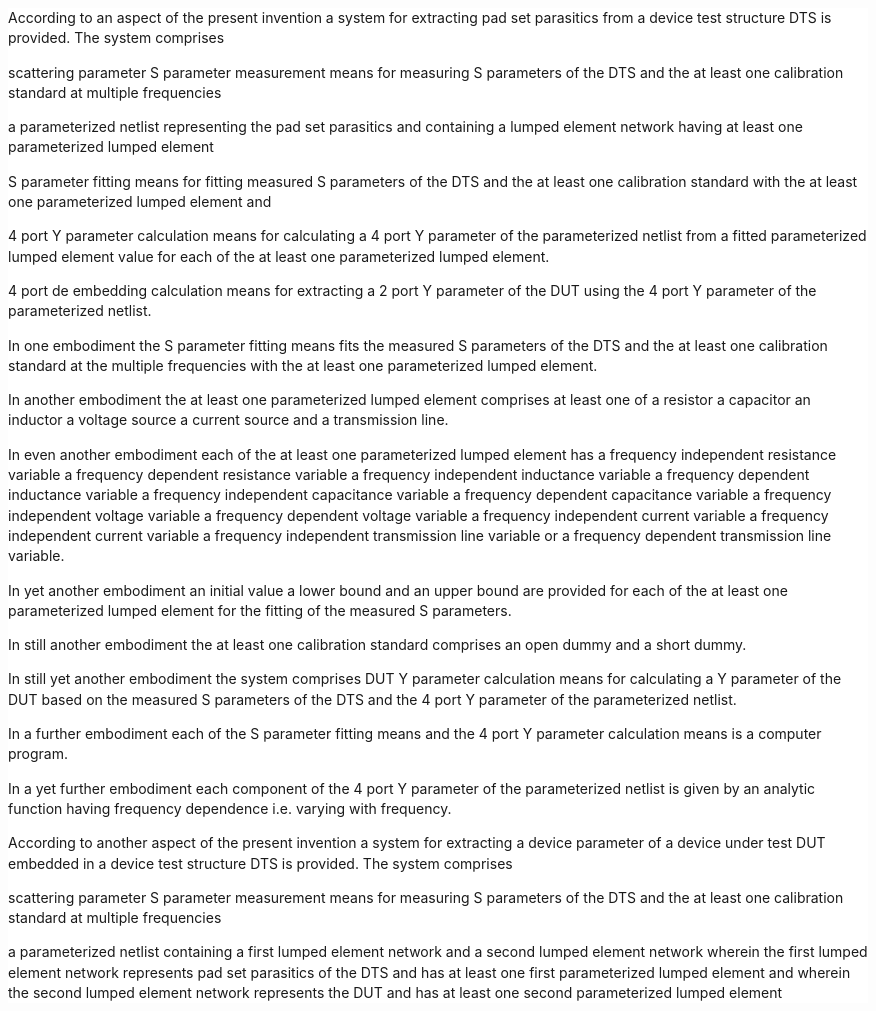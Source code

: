 According to an aspect of the present invention a system for extracting pad set parasitics from a device test structure DTS is provided. The system comprises 

scattering parameter S parameter measurement means for measuring S parameters of the DTS and the at least one calibration standard at multiple frequencies 

a parameterized netlist representing the pad set parasitics and containing a lumped element network having at least one parameterized lumped element 

S parameter fitting means for fitting measured S parameters of the DTS and the at least one calibration standard with the at least one parameterized lumped element and

4 port Y parameter calculation means for calculating a 4 port Y parameter of the parameterized netlist from a fitted parameterized lumped element value for each of the at least one parameterized lumped element.

4 port de embedding calculation means for extracting a 2 port Y parameter of the DUT using the 4 port Y parameter of the parameterized netlist.

In one embodiment the S parameter fitting means fits the measured S parameters of the DTS and the at least one calibration standard at the multiple frequencies with the at least one parameterized lumped element.

In another embodiment the at least one parameterized lumped element comprises at least one of a resistor a capacitor an inductor a voltage source a current source and a transmission line.

In even another embodiment each of the at least one parameterized lumped element has a frequency independent resistance variable a frequency dependent resistance variable a frequency independent inductance variable a frequency dependent inductance variable a frequency independent capacitance variable a frequency dependent capacitance variable a frequency independent voltage variable a frequency dependent voltage variable a frequency independent current variable a frequency independent current variable a frequency independent transmission line variable or a frequency dependent transmission line variable.

In yet another embodiment an initial value a lower bound and an upper bound are provided for each of the at least one parameterized lumped element for the fitting of the measured S parameters.

In still another embodiment the at least one calibration standard comprises an open dummy and a short dummy.

In still yet another embodiment the system comprises DUT Y parameter calculation means for calculating a Y parameter of the DUT based on the measured S parameters of the DTS and the 4 port Y parameter of the parameterized netlist.

In a further embodiment each of the S parameter fitting means and the 4 port Y parameter calculation means is a computer program.

In a yet further embodiment each component of the 4 port Y parameter of the parameterized netlist is given by an analytic function having frequency dependence i.e. varying with frequency.

According to another aspect of the present invention a system for extracting a device parameter of a device under test DUT embedded in a device test structure DTS is provided. The system comprises 

scattering parameter S parameter measurement means for measuring S parameters of the DTS and the at least one calibration standard at multiple frequencies 

a parameterized netlist containing a first lumped element network and a second lumped element network wherein the first lumped element network represents pad set parasitics of the DTS and has at least one first parameterized lumped element and wherein the second lumped element network represents the DUT and has at least one second parameterized lumped element 
